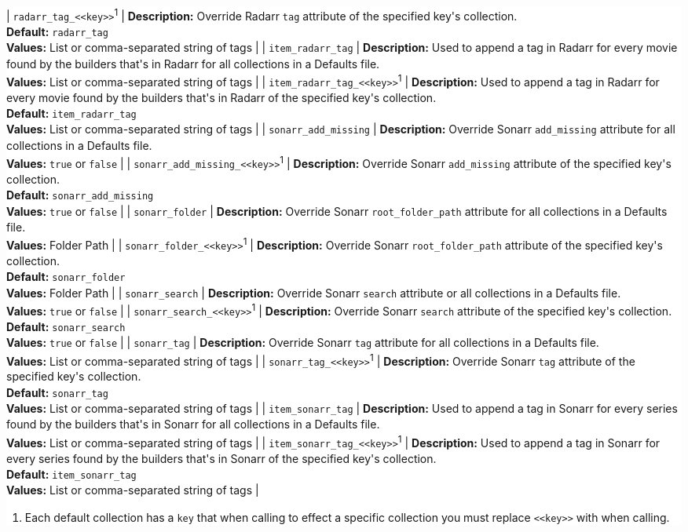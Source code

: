 | `radarr_tag_<<key>>`<sup>1</sup>         | **Description:** Override Radarr `tag` attribute of the specified key's collection.<br>**Default:** `radarr_tag`<br>**Values:** List or comma-separated string of tags                                                                                                                                                                                                                                    |
| `item_radarr_tag`                        | **Description:** Used to append a tag in Radarr for every movie found by the builders that's in Radarr for all collections in a Defaults file.<br>**Values:** List or comma-separated string of tags                                                                                                                                                                                                      |
| `item_radarr_tag_<<key>>`<sup>1</sup>    | **Description:** Used to append a tag in Radarr for every movie found by the builders that's in Radarr of the specified key's collection.<br>**Default:** `item_radarr_tag`<br>**Values:** List or comma-separated string of tags                                                                                                                                                                         |
| `sonarr_add_missing`                     | **Description:** Override Sonarr `add_missing` attribute for all collections in a Defaults file.<br>**Values:** `true` or `false`                                                                                                                                                                                                                                                                         |
| `sonarr_add_missing_<<key>>`<sup>1</sup> | **Description:** Override Sonarr `add_missing` attribute of the specified key's collection.<br>**Default:** `sonarr_add_missing`<br>**Values:** `true` or `false`                                                                                                                                                                                                                                         |
| `sonarr_folder`                          | **Description:** Override Sonarr `root_folder_path` attribute for all collections in a Defaults file.<br>**Values:** Folder Path                                                                                                                                                                                                                                                                          |
| `sonarr_folder_<<key>>`<sup>1</sup>      | **Description:** Override Sonarr `root_folder_path` attribute of the specified key's collection.<br>**Default:** `sonarr_folder`<br>**Values:** Folder Path                                                                                                                                                                                                                                               |
| `sonarr_search`                          | **Description:** Override Sonarr `search` attribute or all collections in a Defaults file.<br>**Values:** `true` or `false`                                                                                                                                                                                                                                                                               |
| `sonarr_search_<<key>>`<sup>1</sup>      | **Description:** Override Sonarr `search` attribute of the specified key's collection.<br>**Default:** `sonarr_search`<br>**Values:** `true` or `false`                                                                                                                                                                                                                                                   |
| `sonarr_tag`                             | **Description:** Override Sonarr `tag` attribute for all collections in a Defaults file.<br>**Values:** List or comma-separated string of tags                                                                                                                                                                                                                                                            |
| `sonarr_tag_<<key>>`<sup>1</sup>         | **Description:** Override Sonarr `tag` attribute of the specified key's collection.<br>**Default:** `sonarr_tag`<br>**Values:** List or comma-separated string of tags                                                                                                                                                                                                                                    |
| `item_sonarr_tag`                        | **Description:** Used to append a tag in Sonarr for every series found by the builders that's in Sonarr for all collections in a Defaults file.<br>**Values:** List or comma-separated string of tags                                                                                                                                                                                                     |
| `item_sonarr_tag_<<key>>`<sup>1</sup>    | **Description:** Used to append a tag in Sonarr for every series found by the builders that's in Sonarr of the specified key's collection.<br>**Default:** `item_sonarr_tag`<br>**Values:** List or comma-separated string of tags                                                                                                                                                                        |

1. Each default collection has a `key` that when calling to effect a specific collection you must replace `<<key>>` with when calling.
